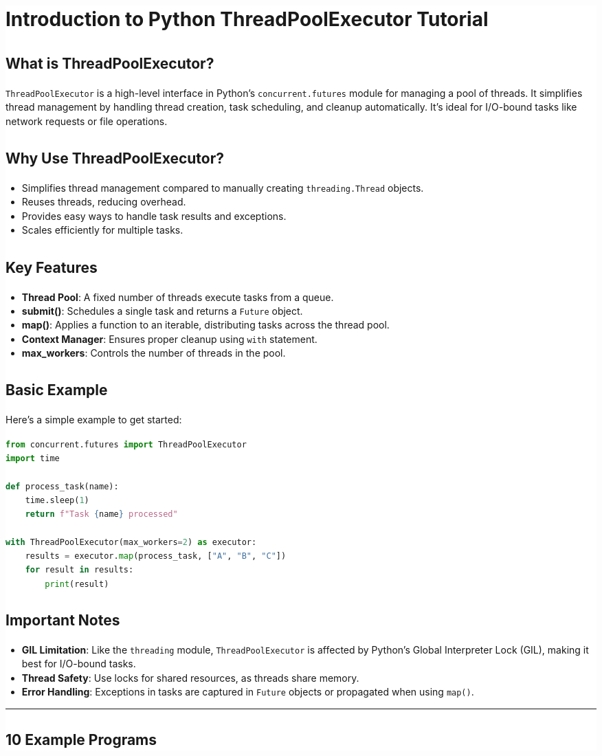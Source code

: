 

# Introduction to Python ThreadPoolExecutor Tutorial

## What is ThreadPoolExecutor?
`ThreadPoolExecutor` is a high-level interface in Python’s `concurrent.futures` module for managing a pool of threads. It simplifies thread management by handling thread creation, task scheduling, and cleanup automatically. It’s ideal for I/O-bound tasks like network requests or file operations.

## Why Use ThreadPoolExecutor?
- Simplifies thread management compared to manually creating `threading.Thread` objects.
- Reuses threads, reducing overhead.
- Provides easy ways to handle task results and exceptions.
- Scales efficiently for multiple tasks.

## Key Features
- **Thread Pool**: A fixed number of threads execute tasks from a queue.
- **submit()**: Schedules a single task and returns a `Future` object.
- **map()**: Applies a function to an iterable, distributing tasks across the thread pool.
- **Context Manager**: Ensures proper cleanup using `with` statement.
- **max_workers**: Controls the number of threads in the pool.

## Basic Example
Here’s a simple example to get started:

```python
from concurrent.futures import ThreadPoolExecutor
import time

def process_task(name):
    time.sleep(1)
    return f"Task {name} processed"

with ThreadPoolExecutor(max_workers=2) as executor:
    results = executor.map(process_task, ["A", "B", "C"])
    for result in results:
        print(result)
```

## Important Notes
- **GIL Limitation**: Like the `threading` module, `ThreadPoolExecutor` is affected by Python’s Global Interpreter Lock (GIL), making it best for I/O-bound tasks.
- **Thread Safety**: Use locks for shared resources, as threads share memory.
- **Error Handling**: Exceptions in tasks are captured in `Future` objects or propagated when using `map()`.

---

## 10 Example Programs
